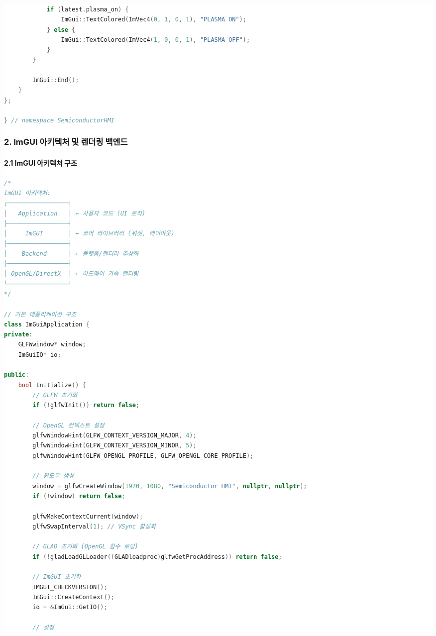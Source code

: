 ```cpp
            if (latest.plasma_on) {
                ImGui::TextColored(ImVec4(0, 1, 0, 1), "PLASMA ON");
            } else {
                ImGui::TextColored(ImVec4(1, 0, 0, 1), "PLASMA OFF");
            }
        }

        ImGui::End();
    }
};

} // namespace SemiconductorHMI
```

### 2. ImGUI 아키텍처 및 렌더링 백엔드

#### 2.1 ImGUI 아키텍처 구조
```cpp
/*
ImGUI 아키텍처:
┌─────────────────┐
│   Application   │ ← 사용자 코드 (UI 로직)
├─────────────────┤
│     ImGUI       │ ← 코어 라이브러리 (위젯, 레이아웃)
├─────────────────┤
│    Backend      │ ← 플랫폼/렌더러 추상화
├─────────────────┤
│ OpenGL/DirectX  │ ← 하드웨어 가속 렌더링
└─────────────────┘
*/

// 기본 애플리케이션 구조
class ImGuiApplication {
private:
    GLFWwindow* window;
    ImGuiIO* io;

public:
    bool Initialize() {
        // GLFW 초기화
        if (!glfwInit()) return false;

        // OpenGL 컨텍스트 설정
        glfwWindowHint(GLFW_CONTEXT_VERSION_MAJOR, 4);
        glfwWindowHint(GLFW_CONTEXT_VERSION_MINOR, 5);
        glfwWindowHint(GLFW_OPENGL_PROFILE, GLFW_OPENGL_CORE_PROFILE);

        // 윈도우 생성
        window = glfwCreateWindow(1920, 1080, "Semiconductor HMI", nullptr, nullptr);
        if (!window) return false;

        glfwMakeContextCurrent(window);
        glfwSwapInterval(1); // VSync 활성화

        // GLAD 초기화 (OpenGL 함수 로딩)
        if (!gladLoadGLLoader((GLADloadproc)glfwGetProcAddress)) return false;

        // ImGUI 초기화
        IMGUI_CHECKVERSION();
        ImGui::CreateContext();
        io = &ImGui::GetIO();

        // 설정
```